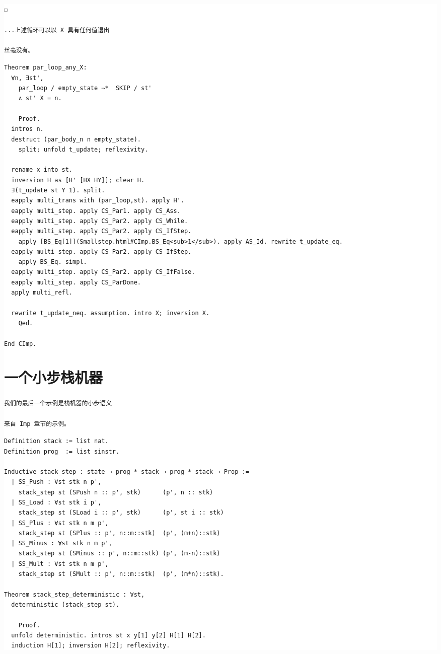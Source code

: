     ☐

    ...上述循环可以以 X 具有任何值退出

    丝毫没有。

```
Theorem par_loop_any_X:
  ∀n, ∃st',
    par_loop / empty_state ⇒*  SKIP / st'
    ∧ st' X = n.

    Proof.
  intros n.
  destruct (par_body_n n empty_state).
    split; unfold t_update; reflexivity.

  rename x into st.
  inversion H as [H' [HX HY]]; clear H.
  ∃(t_update st Y 1). split.
  eapply multi_trans with (par_loop,st). apply H'.
  eapply multi_step. apply CS_Par1. apply CS_Ass.
  eapply multi_step. apply CS_Par2. apply CS_While.
  eapply multi_step. apply CS_Par2. apply CS_IfStep.
    apply [BS_Eq[1]](Smallstep.html#CImp.BS_Eq<sub>1</sub>). apply AS_Id. rewrite t_update_eq.
  eapply multi_step. apply CS_Par2. apply CS_IfStep.
    apply BS_Eq. simpl.
  eapply multi_step. apply CS_Par2. apply CS_IfFalse.
  eapply multi_step. apply CS_ParDone.
  apply multi_refl.

  rewrite t_update_neq. assumption. intro X; inversion X.
    Qed.

End CImp.

```

# 一个小步栈机器

    我们的最后一个示例是栈机器的小步语义

    来自 Imp 章节的示例。

```
Definition stack := list nat.
Definition prog  := list sinstr.

Inductive stack_step : state → prog * stack → prog * stack → Prop :=
  | SS_Push : ∀st stk n p',
    stack_step st (SPush n :: p', stk)      (p', n :: stk)
  | SS_Load : ∀st stk i p',
    stack_step st (SLoad i :: p', stk)      (p', st i :: stk)
  | SS_Plus : ∀st stk n m p',
    stack_step st (SPlus :: p', n::m::stk)  (p', (m+n)::stk)
  | SS_Minus : ∀st stk n m p',
    stack_step st (SMinus :: p', n::m::stk) (p', (m-n)::stk)
  | SS_Mult : ∀st stk n m p',
    stack_step st (SMult :: p', n::m::stk)  (p', (m*n)::stk).

Theorem stack_step_deterministic : ∀st,
  deterministic (stack_step st).

    Proof.
  unfold deterministic. intros st x y[1] y[2] H[1] H[2].
  induction H[1]; inversion H[2]; reflexivity.
```